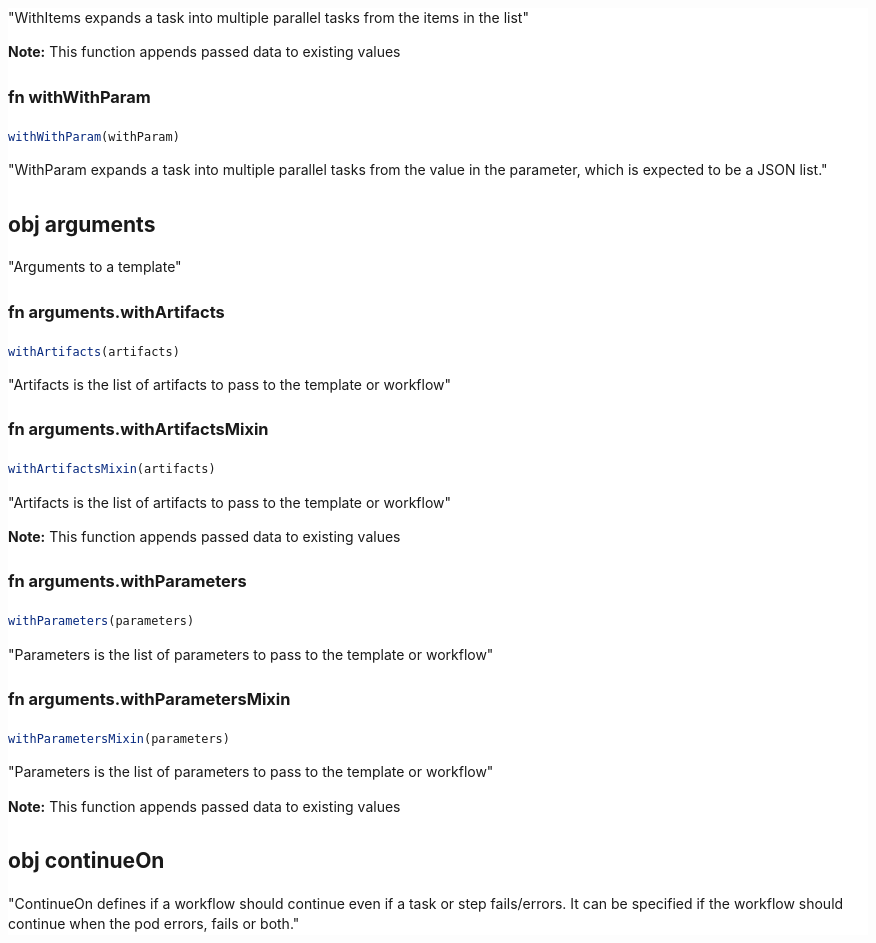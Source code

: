 "WithItems expands a task into multiple parallel tasks from the items in the list"

**Note:** This function appends passed data to existing values

### fn withWithParam

```ts
withWithParam(withParam)
```

"WithParam expands a task into multiple parallel tasks from the value in the parameter, which is expected to be a JSON list."

## obj arguments

"Arguments to a template"

### fn arguments.withArtifacts

```ts
withArtifacts(artifacts)
```

"Artifacts is the list of artifacts to pass to the template or workflow"

### fn arguments.withArtifactsMixin

```ts
withArtifactsMixin(artifacts)
```

"Artifacts is the list of artifacts to pass to the template or workflow"

**Note:** This function appends passed data to existing values

### fn arguments.withParameters

```ts
withParameters(parameters)
```

"Parameters is the list of parameters to pass to the template or workflow"

### fn arguments.withParametersMixin

```ts
withParametersMixin(parameters)
```

"Parameters is the list of parameters to pass to the template or workflow"

**Note:** This function appends passed data to existing values

## obj continueOn

"ContinueOn defines if a workflow should continue even if a task or step fails/errors. It can be specified if the workflow should continue when the pod errors, fails or both."
